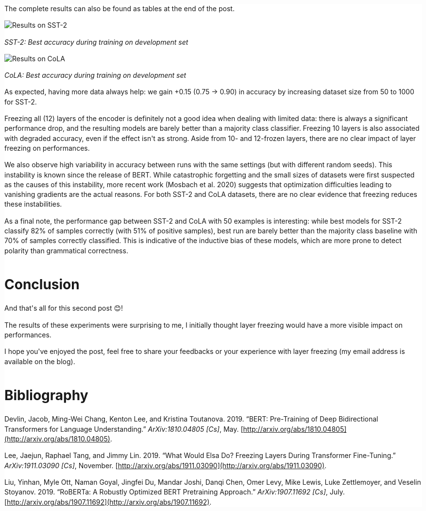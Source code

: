 The complete results can also be found as tables at the end of the post.

![Results on SST-2](/img/freezing-bert/sst2.png)

_SST-2: Best accuracy during training on development set_

![Results on CoLA](/img/freezing-bert/cola.png)

_CoLA: Best accuracy during training on development set_

As expected, having more data always help: we gain +0.15 (0.75 → 0.90) in accuracy by increasing dataset size from 50 to 1000 for SST-2.

Freezing all (12) layers of the encoder is definitely not a good idea when dealing with limited data: there is always a significant performance drop, and the resulting models are barely better than a majority class classifier. Freezing 10 layers is also associated with degraded accuracy, even if the effect isn't as strong. Aside from 10- and 12-frozen layers, there are no clear impact of layer freezing on performances.

We also observe high variability in accuracy between runs with the same settings (but with different random seeds). This instability is known since the release of BERT. While catastrophic forgetting and the small sizes of datasets were first suspected as the causes of this instability, more recent work (Mosbach et al. 2020) suggests that optimization difficulties leading to vanishing gradients are the actual reasons. For both SST-2 and CoLA datasets, there are no clear evidence that freezing reduces these instabilities.

As a final note, the performance gap between SST-2 and CoLA with 50 examples is interesting: while best models for SST-2 classify 82% of samples correctly (with 51% of positive samples), best run are barely better than the majority class baseline with 70% of samples correctly classified. This is indicative of the inductive bias of these models, which are more prone to detect polarity than grammatical correctness.

# Conclusion

And that's all for this second post 😊!

The results of these experiments were surprising to me, I initially thought layer freezing would have a more visible impact on performances.

I hope you've enjoyed the post, feel free to share your feedbacks or your experience with layer freezing (my email address is available on the blog).

# Bibliography

Devlin, Jacob, Ming-Wei Chang, Kenton Lee, and Kristina Toutanova. 2019. “BERT: Pre-Training of Deep Bidirectional Transformers for Language Understanding.” *ArXiv:1810.04805 [Cs]*, May. [http://arxiv.org/abs/1810.04805](http://arxiv.org/abs/1810.04805).

Lee, Jaejun, Raphael Tang, and Jimmy Lin. 2019. “What Would Elsa Do? Freezing Layers During Transformer Fine-Tuning.” *ArXiv:1911.03090 [Cs]*, November. [http://arxiv.org/abs/1911.03090](http://arxiv.org/abs/1911.03090).

Liu, Yinhan, Myle Ott, Naman Goyal, Jingfei Du, Mandar Joshi, Danqi Chen, Omer Levy, Mike Lewis, Luke Zettlemoyer, and Veselin Stoyanov. 2019. “RoBERTa: A Robustly Optimized BERT Pretraining Approach.” *ArXiv:1907.11692 [Cs]*, July. [http://arxiv.org/abs/1907.11692](http://arxiv.org/abs/1907.11692).
